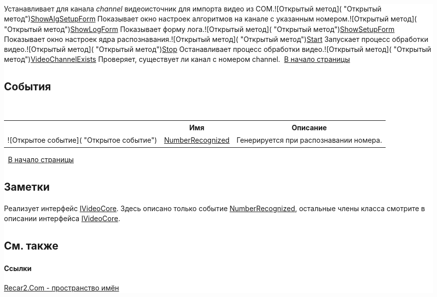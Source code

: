 Устанавливает для канала *channel* видеоисточник для импорта видео из COM.</td></tr><tr><td>![Открытый метод]( "Открытый метод")</td><td><a href="220a5822-2e3e-2d5e-6c7e-90e8de2bff96">ShowAlgSetupForm</a></td><td>
Показывает окно настроек алгоритмов на канале с указанным номером.</td></tr><tr><td>![Открытый метод]( "Открытый метод")</td><td><a href="d4244fba-3e0a-cffe-62e0-aadcf14d52df">ShowLogForm</a></td><td>
Показывает форму лога.</td></tr><tr><td>![Открытый метод]( "Открытый метод")</td><td><a href="3ce3c2cc-b398-58f2-4471-e56c4f39f655">ShowSetupForm</a></td><td>
Показывает окно настроек ядра распознавания.</td></tr><tr><td>![Открытый метод]( "Открытый метод")</td><td><a href="0e164772-8a42-2f43-8df5-4c58858ef40b">Start</a></td><td>
Запускает процесс обработки видео.</td></tr><tr><td>![Открытый метод]( "Открытый метод")</td><td><a href="c927a872-5a4f-800d-b67f-d977cd2388e7">Stop</a></td><td>
Останавливает процесс обработки видео.</td></tr><tr><td>![Открытый метод]( "Открытый метод")</td><td><a href="1cff904e-7965-ab96-9919-bebc1d3cc032">VideoChannelExists</a></td><td>
Проверяет, существует ли канал с номером channel.</td></tr></table>&nbsp;
<a href="#videocorecom---класс">В начало страницы</a>

## События
&nbsp;<table><tr><th></th><th>Имя</th><th>Описание</th></tr><tr><td>![Открытое событие]( "Открытое событие")</td><td><a href="c883573e-d448-7e2a-a02c-3b06a38802ff">NumberRecognized</a></td><td>
Генерируется при распознавании номера.</td></tr></table>&nbsp;
<a href="#videocorecom---класс">В начало страницы</a>

## Заметки
Реализует интерфейс <a href="d95812bc-cb61-9b62-2a15-f86fcfc2ed7a">IVideoCore</a>. Здесь описано только событие <a href="c883573e-d448-7e2a-a02c-3b06a38802ff">NumberRecognized</a>, остальные члены класса смотрите в описании интерфейса <a href="d95812bc-cb61-9b62-2a15-f86fcfc2ed7a">IVideoCore</a>.

## См. также


#### Ссылки
<a href="68726a4f-5108-9c67-8918-cc6a6e73f216">Recar2.Com - пространство имён</a><br />